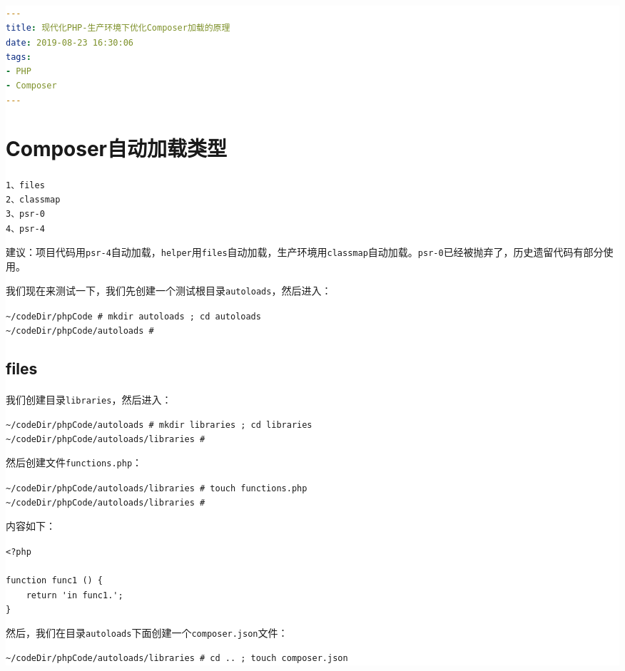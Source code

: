 ```yaml
---
title: 现代化PHP-生产环境下优化Composer加载的原理
date: 2019-08-23 16:30:06
tags:
- PHP
- Composer
---
```


# Composer自动加载类型

```shell
1、files
2、classmap
3、psr-0
4、psr-4
```

建议：项目代码用`psr-4`自动加载，`helper`用`files`自动加载，生产环境用`classmap`自动加载。`psr-0`已经被抛弃了，历史遗留代码有部分使用。

我们现在来测试一下，我们先创建一个测试根目录`autoloads`，然后进入：

```shell
~/codeDir/phpCode # mkdir autoloads ; cd autoloads
~/codeDir/phpCode/autoloads # 
```

## files

我们创建目录`libraries`，然后进入：

```shell
~/codeDir/phpCode/autoloads # mkdir libraries ; cd libraries
~/codeDir/phpCode/autoloads/libraries # 
```

然后创建文件`functions.php`：

```shell
~/codeDir/phpCode/autoloads/libraries # touch functions.php
~/codeDir/phpCode/autoloads/libraries # 
```

内容如下：

```shell
<?php

function func1 () {
    return 'in func1.';
}
```

然后，我们在目录`autoloads`下面创建一个`composer.json`文件：

```shell
~/codeDir/phpCode/autoloads/libraries # cd .. ; touch composer.json
```

